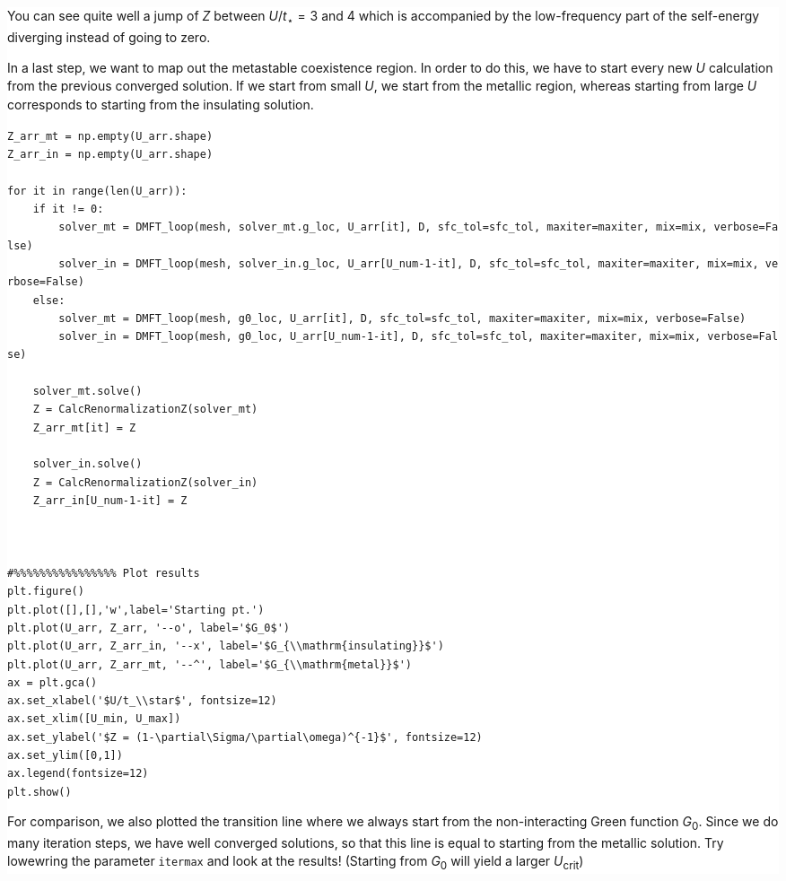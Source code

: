 You can see quite well a jump of $Z$ between $U/t_\star=3$ and 4 which is accompanied by the low-frequency part of the self-energy diverging instead of going to zero.

In a last step, we want to map out the metastable coexistence region. In order to do this, we have to start every new $U$ calculation from the previous converged solution. If we start from small $U$, we start from the metallic region, whereas starting from large $U$ corresponds to starting from the insulating solution.

```{code-cell} ipython3
Z_arr_mt = np.empty(U_arr.shape)
Z_arr_in = np.empty(U_arr.shape)   

for it in range(len(U_arr)):
    if it != 0:
        solver_mt = DMFT_loop(mesh, solver_mt.g_loc, U_arr[it], D, sfc_tol=sfc_tol, maxiter=maxiter, mix=mix, verbose=False)
        solver_in = DMFT_loop(mesh, solver_in.g_loc, U_arr[U_num-1-it], D, sfc_tol=sfc_tol, maxiter=maxiter, mix=mix, verbose=False)
    else:
        solver_mt = DMFT_loop(mesh, g0_loc, U_arr[it], D, sfc_tol=sfc_tol, maxiter=maxiter, mix=mix, verbose=False)
        solver_in = DMFT_loop(mesh, g0_loc, U_arr[U_num-1-it], D, sfc_tol=sfc_tol, maxiter=maxiter, mix=mix, verbose=False)
        
    solver_mt.solve()
    Z = CalcRenormalizationZ(solver_mt)
    Z_arr_mt[it] = Z
    
    solver_in.solve()    
    Z = CalcRenormalizationZ(solver_in)
    Z_arr_in[U_num-1-it] = Z
    
        
    
#%%%%%%%%%%%%%%%% Plot results
plt.figure()
plt.plot([],[],'w',label='Starting pt.')
plt.plot(U_arr, Z_arr, '--o', label='$G_0$')
plt.plot(U_arr, Z_arr_in, '--x', label='$G_{\\mathrm{insulating}}$')
plt.plot(U_arr, Z_arr_mt, '--^', label='$G_{\\mathrm{metal}}$')
ax = plt.gca()
ax.set_xlabel('$U/t_\\star$', fontsize=12)
ax.set_xlim([U_min, U_max])
ax.set_ylabel('$Z = (1-\partial\Sigma/\partial\omega)^{-1}$', fontsize=12)
ax.set_ylim([0,1])
ax.legend(fontsize=12)
plt.show()
```

For comparison, we also plotted the transition line where we always start from the non-interacting Green function $G_0$. Since we do many iteration steps, we have well converged solutions, so that this line is equal to starting from the metallic solution. Try lowewring the parameter `itermax` and look at the results! (Starting from $G_0$ will yield a larger $U_{\mathrm{crit}}$)
